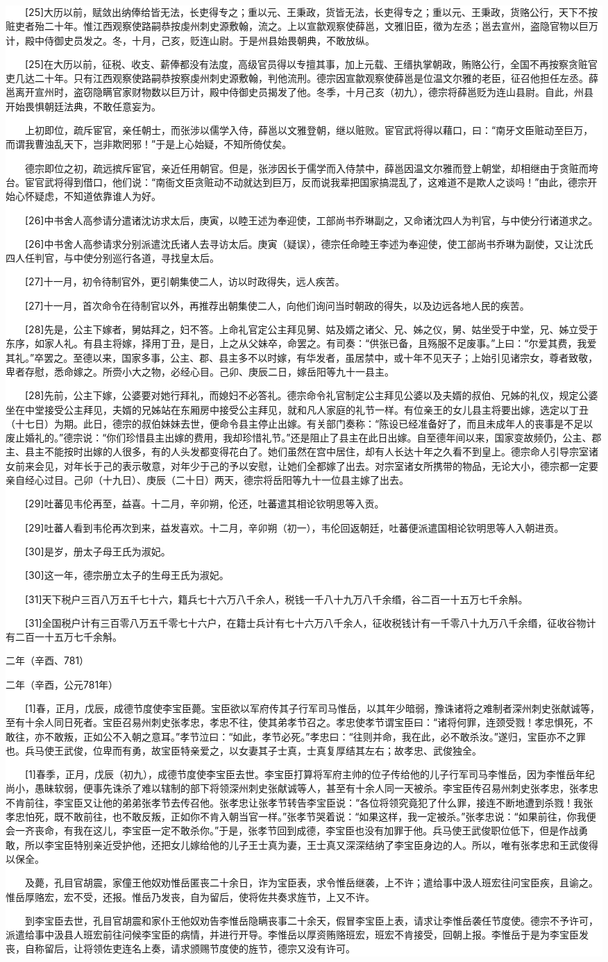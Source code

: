 　　[25]大历以前，赋敛出纳俸给皆无法，长吏得专之；重以元、王秉政，货皆无法，长吏得专之；重以元、王秉政，货赂公行，天下不按赃吏者殆二十年。惟江西观察使路嗣恭按虔州刺史源敷翰，流之。上以宣歙观察使薛邕，文雅旧臣，徵为左丞；邕去宣州，盗隐官物以巨万计，殿中侍御史员发之。冬，十月，己亥，贬连山尉。于是州县始畏朝典，不敢放纵。

　　[25]在大历以前，征税、收支、薪俸都没有法度，高级官员得以专擅其事，加上元载、王缙执掌朝政，贿赂公行，全国不再按察贪赃官吏几达二十年。只有江西观察使路嗣恭按察虔州刺史源敷翰，判他流刑。德宗因宣歙观察使薛邕是位温文尔雅的老臣，征召他担任左丞。薛邕离开宣州时，盗窃隐瞒官家财物数以巨万计，殿中侍御史员揭发了他。冬季，十月己亥（初九），德宗将薛邕贬为连山县尉。自此，州县开始畏惧朝廷法典，不敢任意妄为。

　　上初即位，疏斥宦官，亲任朝士，而张涉以儒学入侍，薛邕以文雅登朝，继以赃败。宦官武将得以藉口，曰：“南牙文臣赃动至巨万，而谓我曹浊乱天下，岂非欺罔邪！”于是上心始疑，不知所倚仗矣。

　　德宗即位之初，疏远摈斥宦官，亲近任用朝官。但是，张涉因长于儒学而入侍禁中，薛邕因温文尔雅而登上朝堂，却相继由于贪赃而垮台。宦官武将得到借口，他们说：“南衙文臣贪赃动不动就达到巨万，反而说我辈把国家搞混乱了，这难道不是欺人之谈吗！”由此，德宗开始心怀疑虑，不知道依靠谁人为好。

　　[26]中书舍人高参请分遣诸沈访求太后，庚寅，以睦王述为奉迎使，工部尚书乔琳副之，又命诸沈四人为判官，与中使分行诸道求之。

　　[26]中书舍人高参请求分别派遣沈氏诸人去寻访太后。庚寅（疑误），德宗任命睦王李述为奉迎使，使工部尚书乔琳为副使，又让沈氏四人任判官，与中使分别巡行各道，寻找皇太后。

　　[27]十一月，初令待制官外，更引朝集使二人，访以时政得失，远人疾苦。

　　[27]十一月，首次命令在待制官以外，再推荐出朝集使二人，向他们询问当时朝政的得失，以及边远各地人民的疾苦。

　　[28]先是，公主下嫁者，舅姑拜之，妇不答。上命礼官定公主拜见舅、姑及婿之诸父、兄、姊之仪，舅、姑坐受于中堂，兄、姊立受于东序，如家人礼。有县主将嫁，择用丁丑，是日，上之从父妹卒，命罢之。有司奏：“供张已备，且殇服不足废事。”上曰：“尔爱其费，我爱其礼。”卒罢之。至德以来，国家多事，公主、郡、县主多不以时嫁，有华发者，虽居禁中，或十年不见天子；上始引见诸宗女，尊者致敬，卑者存慰，悉命嫁之。所赍小大之物，必经心目。己卯、庚辰二日，嫁岳阳等九十一县主。

 





　　[28]先前，公主下嫁，公婆要对她行拜礼，而媳妇不必答礼。德宗命令礼官制定公主拜见公婆以及夫婿的叔伯、兄姊的礼仪，规定公婆坐在中堂接受公主拜见，夫婿的兄姊站在东厢房中接受公主拜见，就和凡人家庭的礼节一样。有位亲王的女儿县主将要出嫁，选定以丁丑（十七日）为期。此日，德宗的叔伯妹妹去世，便命令县主停止出嫁。有关部门奏称：“陈设已经准备好了，而且未成年人的丧事是不足以废止婚礼的。”德宗说：“你们珍惜县主出嫁的费用，我却珍惜礼节。”还是阻止了县主在此日出嫁。自至德年间以来，国家变故频仍，公主、郡主、县主不能按时出嫁的人很多，有的人头发都变得花白了。她们虽然在宫中居住，却有人长达十年之久看不到皇上。德宗命人引导宗室诸女前来会见，对年长于己的表示敬意，对年少于己的予以安慰，让她们全都嫁了出去。对宗室诸女所携带的物品，无论大小，德宗都一定要亲自经心过目。己卯（十九日）、庚辰（二十日）两天，德宗将岳阳等九十一位县主嫁了出去。

　　[29]吐蕃见韦伦再至，益喜。十二月，辛卯朔，伦还，吐蕃遣其相论钦明思等入贡。

　　[29]吐蕃人看到韦伦再次到来，益发喜欢。十二月，辛卯朔（初一），韦伦回返朝廷，吐蕃便派遣国相论钦明思等人入朝进贡。

　　[30]是岁，册太子母王氏为淑妃。

　　[30]这一年，德宗册立太子的生母王氏为淑妃。

　　[31]天下税户三百八万五千七十六，籍兵七十六万八千余人，税钱一千八十九万八千余缗，谷二百一十五万七千余斛。

　　[31]全国税户计有三百零八万五千零七十六户，在籍士兵计有七十六万八千余人，征收税钱计有一千零八十九万八千余缗，征收谷物计有二百一十五万七千余斛。

二年（辛酉、781）

二年（辛酉，公元781年）

　　[1]春，正月，戊辰，成德节度使李宝臣薨。宝臣欲以军府传其子行军司马惟岳，以其年少暗弱，豫诛诸将之难制者深州刺史张献诚等，至有十余人同日死者。宝臣召易州刺史张孝忠，孝忠不往，使其弟孝节召之。孝忠使孝节谓宝臣曰：“诸将何罪，连颈受戮！孝忠惧死，不敢往，亦不敢叛，正如公不入朝之意耳。”孝节泣曰：“如此，孝节必死。”孝忠曰：“往则并命，我在此，必不敢杀汝。”遂归，宝臣亦不之罪也。兵马使王武俊，位卑而有勇，故宝臣特亲爱之，以女妻其子士真，士真复厚结其左右；故孝忠、武俊独全。

　　[1]春季，正月，戊辰（初九），成德节度使李宝臣去世。李宝臣打算将军府主帅的位子传给他的儿子行军司马李惟岳，因为李惟岳年纪尚小，愚昧软弱，便事先诛杀了难以辖制的部下将领深州刺史张献诚等人，甚至有十余人同一天被杀。李宝臣传召易州刺史张孝忠，张孝忠不肯前往，李宝臣又让他的弟弟张孝节去传召他。张孝忠让张孝节转告李宝臣说：“各位将领究竟犯了什么罪，接连不断地遭到杀戮！我张孝忠怕死，既不敢前往，也不敢反叛，正如你不肯入朝当官一样。”张孝节哭着说：“如果这样，我一定被杀。”张孝忠说：“如果前往，你我便会一齐丧命，有我在这儿，李宝臣一定不敢杀你。”于是，张孝节回到成德，李宝臣也没有加罪于他。兵马使王武俊职位低下，但是作战勇敢，所以李宝臣特别亲近受护他，还把女儿嫁给他的儿子王士真为妻，王士真又深深结纳了李宝臣身边的人。所以，唯有张孝忠和王武俊得以保全。

　　及薨，孔目官胡震，家僮王他奴劝惟岳匿丧二十余日，诈为宝臣表，求令惟岳继袭，上不许；遣给事中汲人班宏往问宝臣疾，且谕之。惟岳厚赂宏，宏不受，还报。惟岳乃发丧，自为留后，使将佐共奏求旌节，上又不许。

　　到李宝臣去世，孔目官胡震和家仆王他奴劝告李惟岳隐瞒丧事二十余天，假冒李宝臣上表，请求让李惟岳袭任节度使。德宗不予许可，派遣给事中汲县人班宏前往问候李宝臣的病情，并进行开导。李惟岳以厚资贿赂班宏，班宏不肯接受，回朝上报。李惟岳于是为李宝臣发丧，自称留后，让将领佐吏连名上奏，请求颁赐节度使的旌节，德宗又没有许可。
